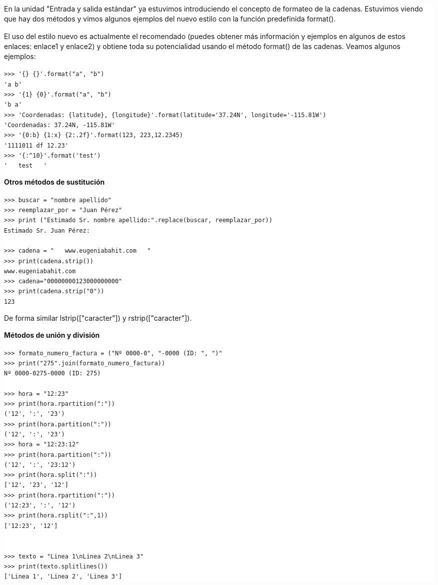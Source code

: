 En la unidad "Entrada y salida estándar" ya estuvimos introduciendo el concepto de formateo de la cadenas. Estuvimos viendo que hay dos métodos y vimos algunos ejemplos del nuevo estilo con la función predefinida format().

El uso del estilo nuevo es actualmente el recomendado (puedes obtener más información y ejemplos en algunos de estos enlaces: enlace1 y enlace2) y obtiene toda su potencialidad usando el método format() de las cadenas. Veamos algunos ejemplos:

``` 
>>> '{} {}'.format("a", "b")
'a b'
>>> '{1} {0}'.format("a", "b")
'b a'
>>> 'Coordenadas: {latitude}, {longitude}'.format(latitude='37.24N', longitude='-115.81W')
'Coordenadas: 37.24N, -115.81W'
>>> '{0:b} {1:x} {2:.2f}'.format(123, 223,12.2345)
'1111011 df 12.23'
>>> '{:^10}'.format('test')
'   test   '
``` 

**Otros métodos de sustitución**

``` 
>>> buscar = "nombre apellido"
>>> reemplazar_por = "Juan Pérez" 
>>> print ("Estimado Sr. nombre apellido:".replace(buscar, reemplazar_por)) 
Estimado Sr. Juan Pérez:

>>> cadena = "   www.eugeniabahit.com   " 
>>> print(cadena.strip())
www.eugeniabahit.com
>>> cadena="00000000123000000000"
>>> print(cadena.strip("0"))
123
``` 

De forma similar lstrip(["caracter"]) y rstrip(["caracter"]).

**Métodos de unión y división**

``` 
>>> formato_numero_factura = ("Nº 0000-0", "-0000 (ID: ", ")"
>>> print("275".join(formato_numero_factura))
Nº 0000-0275-0000 (ID: 275)

>>> hora = "12:23"
>>> print(hora.rpartition(":"))
('12', ':', '23')
>>> print(hora.partition(":"))
('12', ':', '23')
>>> hora = "12:23:12"
>>> print(hora.partition(":"))
('12', ':', '23:12')
>>> print(hora.split(":"))
['12', '23', '12']
>>> print(hora.rpartition(":"))
('12:23', ':', '12')
>>> print(hora.rsplit(":",1))
['12:23', '12']


>>> texto = "Linea 1\nLinea 2\nLinea 3" 
>>> print(texto.splitlines())
['Linea 1', 'Linea 2', 'Linea 3']
``` 
